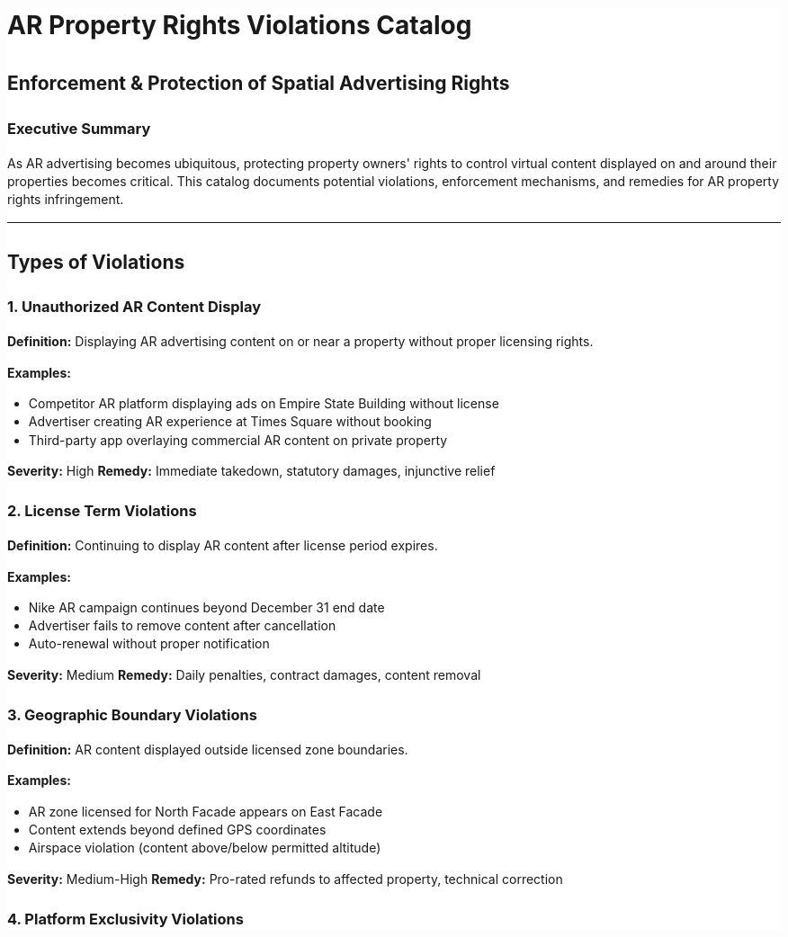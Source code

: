 # AR Property Rights Violations Catalog

## Enforcement & Protection of Spatial Advertising Rights

### Executive Summary

As AR advertising becomes ubiquitous, protecting property owners' rights to control virtual content displayed on and around their properties becomes critical. This catalog documents potential violations, enforcement mechanisms, and remedies for AR property rights infringement.

---

## Types of Violations

### 1. Unauthorized AR Content Display

**Definition:** Displaying AR advertising content on or near a property without proper licensing rights.

**Examples:**
- Competitor AR platform displaying ads on Empire State Building without license
- Advertiser creating AR experience at Times Square without booking
- Third-party app overlaying commercial AR content on private property

**Severity:** High
**Remedy:** Immediate takedown, statutory damages, injunctive relief

### 2. License Term Violations

**Definition:** Continuing to display AR content after license period expires.

**Examples:**
- Nike AR campaign continues beyond December 31 end date
- Advertiser fails to remove content after cancellation
- Auto-renewal without proper notification

**Severity:** Medium
**Remedy:** Daily penalties, contract damages, content removal

### 3. Geographic Boundary Violations

**Definition:** AR content displayed outside licensed zone boundaries.

**Examples:**
- AR zone licensed for North Facade appears on East Facade
- Content extends beyond defined GPS coordinates
- Airspace violation (content above/below permitted altitude)

**Severity:** Medium-High
**Remedy:** Pro-rated refunds to affected property, technical correction

### 4. Platform Exclusivity Violations
